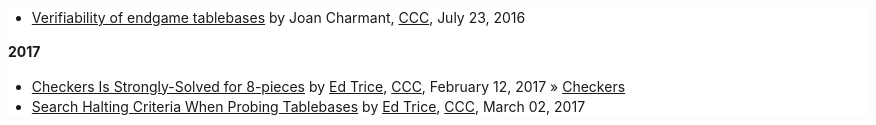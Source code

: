 - [Verifiability of endgame tablebases](http://www.talkchess.com/forum/viewtopic.php?t=60918) by Joan Charmant, [CCC](CCC "CCC"), July 23, 2016

**2017**

- [Checkers Is Strongly-Solved for 8-pieces](http://www.talkchess.com/forum/viewtopic.php?t=63153) by [Ed Trice](index.php?title=Ed_Trice&action=edit&redlink=1 "Ed Trice (page does not exist)"), [CCC](CCC "CCC"), February 12, 2017 » [Checkers](Checkers "Checkers")
- [Search Halting Criteria When Probing Tablebases](http://www.talkchess.com/forum/viewtopic.php?t=63314) by [Ed Trice](index.php?title=Ed_Trice&action=edit&redlink=1 "Ed Trice (page does not exist)"), [CCC](CCC "CCC"), March 02, 2017
